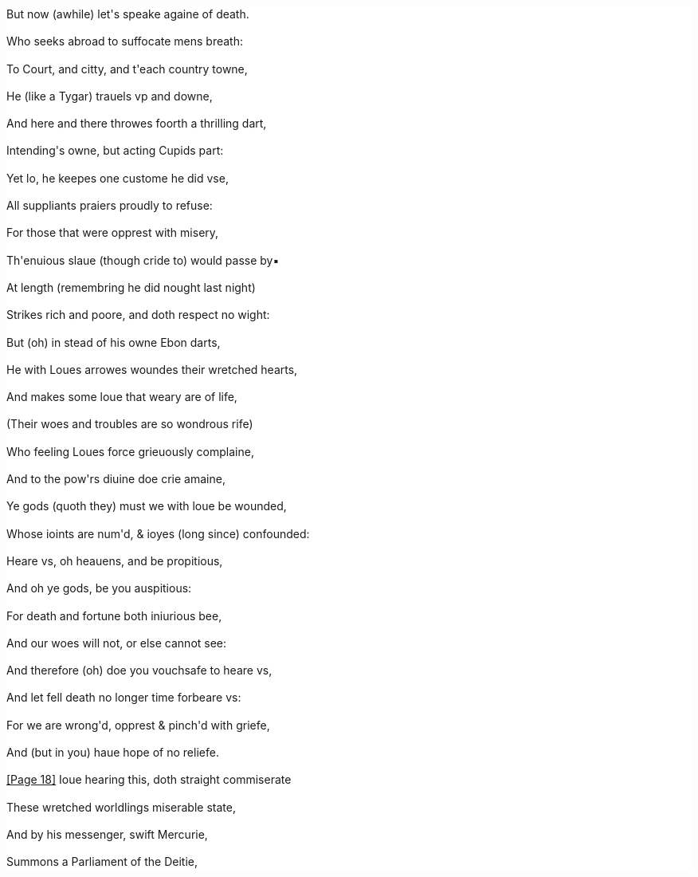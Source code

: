 But now (awhile) let's speake againe of death.

Who seeks abroad to suffocate mens breath:

To Court, and citty, and t'each country towne,

He (like a Tygar) trauels vp and downe,

And here and there throwes foorth a thrilling dart,

Intending's owne, but acting Cupids part:

Yet lo, he keepes one custome he did vse,

All suppliants praiers proudly to refuse:

For those that were opprest with misery,

Th'enuious slaue (though cride to) would passe by▪

At length (remembring he did nought last night)

Strikes rich and poore, and doth respect no wight:

But (oh) in stead of his owne Ebon darts,

He with Loues arrowes woundes their wretched hearts,

And makes some loue that weary are of life,

(Their woes and troubles are so wondrous rife)

Who feeling Loues force grieuously complaine,

And to the pow'rs diuine doe crie amaine,

Ye gods (quoth they) must we with loue be wounded,

Whose ioints are num'd, & ioyes (long since) confounded:

Heare vs, oh heauens, and be propitious,

And oh ye gods, be you auspitious:

For death and fortune both iniurious bee,

And our woes will not, or else cannot see:

And therefore (oh) doe you vouchsafe to heare vs,

And let fell death no longer time forbeare vs:

For we are wrong'd, opprest & pinch'd with griefe,

And (but in you) haue hope of no reliefe.

[[Page 18]](http://eebo.chadwyck.com/downloadtiff?vid=5399&page=13) Ioue
hearing this, doth straight commiserate

These wretched worldlings miserable state,

And by his messenger, swift Mercurie,

Summons a Parliament of the Deitie,
